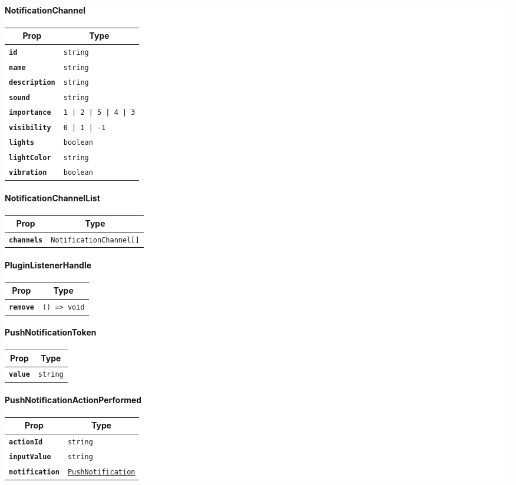 #### NotificationChannel

| Prop              | Type                               |
| ----------------- | ---------------------------------- |
| **`id`**          | <code>string</code>                |
| **`name`**        | <code>string</code>                |
| **`description`** | <code>string</code>                |
| **`sound`**       | <code>string</code>                |
| **`importance`**  | <code>1 \| 2 \| 5 \| 4 \| 3</code> |
| **`visibility`**  | <code>0 \| 1 \| -1</code>          |
| **`lights`**      | <code>boolean</code>               |
| **`lightColor`**  | <code>string</code>                |
| **`vibration`**   | <code>boolean</code>               |

#### NotificationChannelList

| Prop           | Type                               |
| -------------- | ---------------------------------- |
| **`channels`** | <code>NotificationChannel[]</code> |

#### PluginListenerHandle

| Prop         | Type                       |
| ------------ | -------------------------- |
| **`remove`** | <code>() =&gt; void</code> |

#### PushNotificationToken

| Prop        | Type                |
| ----------- | ------------------- |
| **`value`** | <code>string</code> |

#### PushNotificationActionPerformed

| Prop               | Type                                                          |
| ------------------ | ------------------------------------------------------------- |
| **`actionId`**     | <code>string</code>                                           |
| **`inputValue`**   | <code>string</code>                                           |
| **`notification`** | <code><a href="#pushnotification">PushNotification</a></code> |


